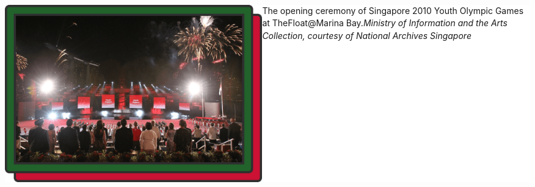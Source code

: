<img align="left" style="width:49%" src="/images/building-new-nation-img8.png">

The opening ceremony of Singapore 2010 Youth Olympic Games at TheFloat@Marina Bay._Ministry of Information and the Arts Collection, courtesy of National Archives Singapore_
<br clear="left">
